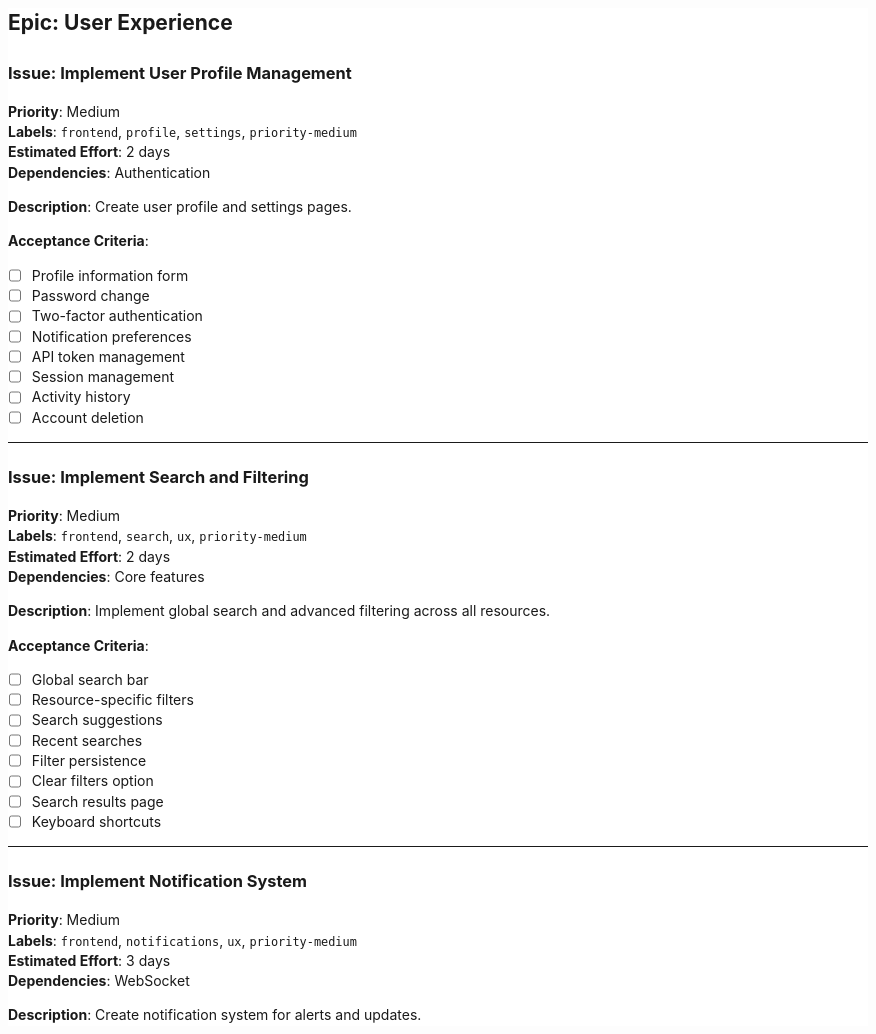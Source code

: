 
## Epic: User Experience

### Issue: Implement User Profile Management
**Priority**: Medium  
**Labels**: `frontend`, `profile`, `settings`, `priority-medium`  
**Estimated Effort**: 2 days  
**Dependencies**: Authentication

**Description**:
Create user profile and settings pages.

**Acceptance Criteria**:
- [ ] Profile information form
- [ ] Password change
- [ ] Two-factor authentication
- [ ] Notification preferences
- [ ] API token management
- [ ] Session management
- [ ] Activity history
- [ ] Account deletion

---

### Issue: Implement Search and Filtering
**Priority**: Medium  
**Labels**: `frontend`, `search`, `ux`, `priority-medium`  
**Estimated Effort**: 2 days  
**Dependencies**: Core features

**Description**:
Implement global search and advanced filtering across all resources.

**Acceptance Criteria**:
- [ ] Global search bar
- [ ] Resource-specific filters
- [ ] Search suggestions
- [ ] Recent searches
- [ ] Filter persistence
- [ ] Clear filters option
- [ ] Search results page
- [ ] Keyboard shortcuts

---

### Issue: Implement Notification System
**Priority**: Medium  
**Labels**: `frontend`, `notifications`, `ux`, `priority-medium`  
**Estimated Effort**: 3 days  
**Dependencies**: WebSocket

**Description**:
Create notification system for alerts and updates.
